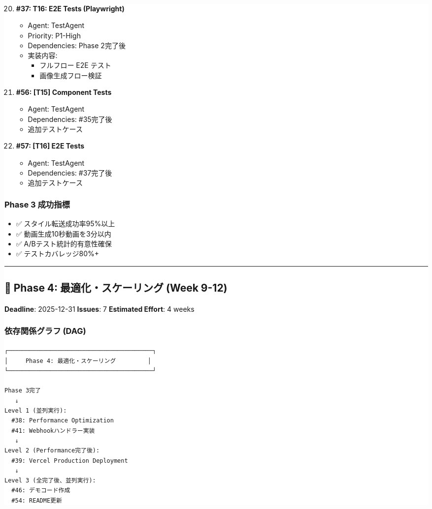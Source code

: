 20. **#37: T16: E2E Tests (Playwright)**
    - Agent: TestAgent
    - Priority: P1-High
    - Dependencies: Phase 2完了後
    - 実装内容:
      - フルフロー E2E テスト
      - 画像生成フロー検証

21. **#56: [T15] Component Tests**
    - Agent: TestAgent
    - Dependencies: #35完了後
    - 追加テストケース

22. **#57: [T16] E2E Tests**
    - Agent: TestAgent
    - Dependencies: #37完了後
    - 追加テストケース

### Phase 3 成功指標

- ✅ スタイル転送成功率95%以上
- ✅ 動画生成10秒動画を3分以内
- ✅ A/Bテスト統計的有意性確保
- ✅ テストカバレッジ80%+

---

## 🌟 Phase 4: 最適化・スケーリング (Week 9-12)

**Deadline**: 2025-12-31
**Issues**: 7
**Estimated Effort**: 4 weeks

### 依存関係グラフ (DAG)

```
┌─────────────────────────────────────────┐
│     Phase 4: 最適化・スケーリング         │
└─────────────────────────────────────────┘

Phase 3完了
   ↓
Level 1 (並列実行):
  #38: Performance Optimization
  #41: Webhookハンドラー実装
   ↓
Level 2 (Performance完了後):
  #39: Vercel Production Deployment
   ↓
Level 3 (全完了後、並列実行):
  #46: デモコード作成
  #54: README更新
```
